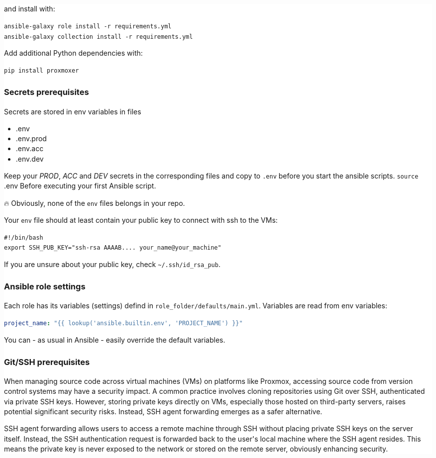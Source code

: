 and install with:

```shell
ansible-galaxy role install -r requirements.yml
ansible-galaxy collection install -r requirements.yml
```

Add additional Python dependencies with:

```shell
pip install proxmoxer
```

### Secrets prerequisites

Secrets are stored in env variables in files

* .env
* .env.prod
* .env.acc
* .env.dev

Keep your *PROD*, *ACC* and *DEV* secrets in the corresponding files and copy to `.env` before you start the ansible scripts. `source` .env Before executing your first Ansible script.

:fire: Obviously, none of the `env` files belongs in your repo.

Your `env` file should at least contain your public key to connect with ssh to the VMs:

```shell
#!/bin/bash
export SSH_PUB_KEY="ssh-rsa AAAAB.... your_name@your_machine"
```

If you are unsure about your public key, check `~/.ssh/id_rsa_pub`.

### Ansible role settings

Each role has its variables (settings) defind in `role_folder/defaults/main.yml`. Variables are read from env variables:

```yaml
project_name: "{{ lookup('ansible.builtin.env', 'PROJECT_NAME') }}"
```

You can - as usual in Ansible - easily override the default variables.  

### Git/SSH prerequisites

When managing source code across virtual machines (VMs) on platforms like Proxmox, accessing source code from version control systems may have a security impact. A common practice involves cloning repositories using Git over SSH, authenticated via private SSH keys. However, storing private keys directly on VMs, especially those hosted on third-party servers, raises potential significant security risks. Instead, SSH agent forwarding emerges as a safer alternative.  

SSH agent forwarding allows users to access a remote machine through SSH without placing private SSH keys on the server itself. Instead, the SSH authentication request is forwarded back to the user's local machine where the SSH agent resides. This means the private key is never exposed to the network or stored on the remote server, obviously enhancing security.
